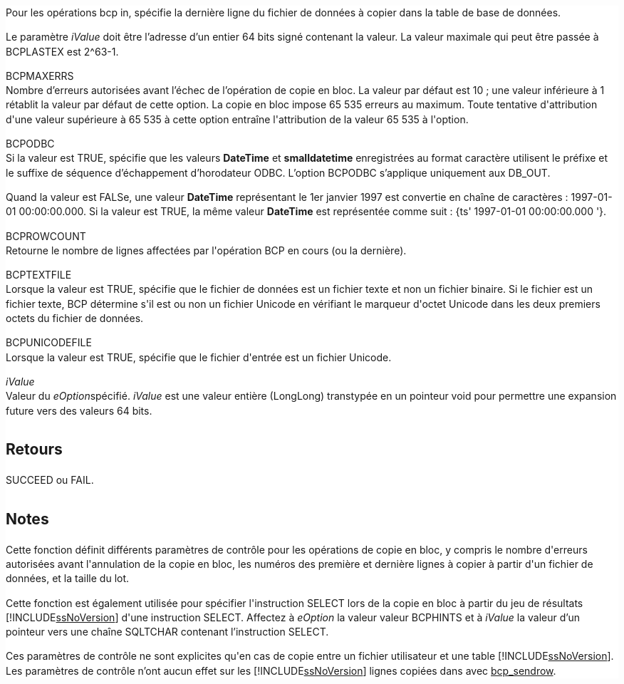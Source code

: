  Pour les opérations bcp in, spécifie la dernière ligne du fichier de données à copier dans la table de base de données.  
  
 Le paramètre *iValue* doit être l’adresse d’un entier 64 bits signé contenant la valeur. La valeur maximale qui peut être passée à BCPLASTEX est 2^63-1.  
  
 BCPMAXERRS  
 Nombre d’erreurs autorisées avant l’échec de l’opération de copie en bloc. La valeur par défaut est 10 ; une valeur inférieure à 1 rétablit la valeur par défaut de cette option. La copie en bloc impose 65 535 erreurs au maximum. Toute tentative d'attribution d'une valeur supérieure à 65 535 à cette option entraîne l'attribution de la valeur 65 535 à l'option.  
  
 BCPODBC  
 Si la valeur est TRUE, spécifie que les valeurs **DateTime** et **smalldatetime** enregistrées au format caractère utilisent le préfixe et le suffixe de séquence d’échappement d’horodateur ODBC. L’option BCPODBC s’applique uniquement aux DB_OUT.  
  
 Quand la valeur est FALSe, une valeur **DateTime** représentant le 1er janvier 1997 est convertie en chaîne de caractères : 1997-01-01 00:00:00.000. Si la valeur est TRUE, la même valeur **DateTime** est représentée comme suit : {ts' 1997-01-01 00:00:00.000 '}.  
  
 BCPROWCOUNT  
 Retourne le nombre de lignes affectées par l'opération BCP en cours (ou la dernière).  
  
 BCPTEXTFILE  
 Lorsque la valeur est TRUE, spécifie que le fichier de données est un fichier texte et non un fichier binaire. Si le fichier est un fichier texte, BCP détermine s'il est ou non un fichier Unicode en vérifiant le marqueur d'octet Unicode dans les deux premiers octets du fichier de données.  
  
 BCPUNICODEFILE  
 Lorsque la valeur est TRUE, spécifie que le fichier d'entrée est un fichier Unicode.  
  
 *iValue*  
 Valeur du *eOption*spécifié. *iValue* est une valeur entière (LongLong) transtypée en un pointeur void pour permettre une expansion future vers des valeurs 64 bits.  
  
## <a name="returns"></a>Retours  
 SUCCEED ou FAIL.  
  
## <a name="remarks"></a>Notes  
 Cette fonction définit différents paramètres de contrôle pour les opérations de copie en bloc, y compris le nombre d'erreurs autorisées avant l'annulation de la copie en bloc, les numéros des première et dernière lignes à copier à partir d'un fichier de données, et la taille du lot.  
  
 Cette fonction est également utilisée pour spécifier l'instruction SELECT lors de la copie en bloc à partir du jeu de résultats [!INCLUDE[ssNoVersion](../../includes/ssnoversion-md.md)] d'une instruction SELECT. Affectez à *eOption* la valeur valeur BCPHINTS et à *iValue* la valeur d’un pointeur vers une chaîne SQLTCHAR contenant l’instruction SELECT.  
  
 Ces paramètres de contrôle ne sont explicites qu'en cas de copie entre un fichier utilisateur et une table [!INCLUDE[ssNoVersion](../../includes/ssnoversion-md.md)]. Les paramètres de contrôle n’ont aucun effet sur les [!INCLUDE[ssNoVersion](../../includes/ssnoversion-md.md)] lignes copiées dans avec [bcp_sendrow](../../relational-databases/native-client-odbc-extensions-bulk-copy-functions/bcp-sendrow.md).  
  